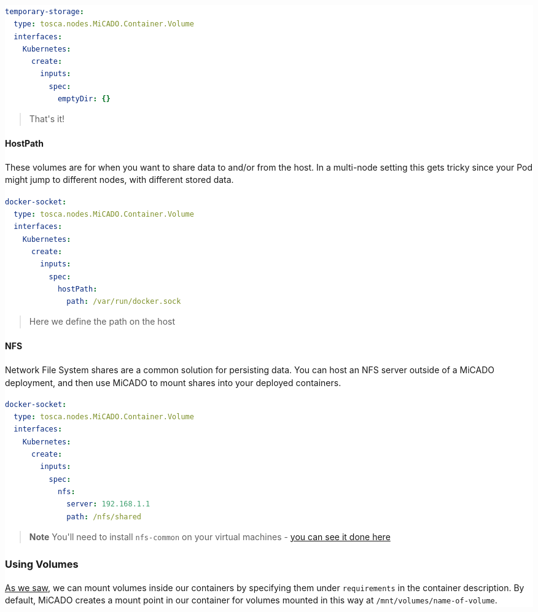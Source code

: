 ```yaml
temporary-storage:
  type: tosca.nodes.MiCADO.Container.Volume
  interfaces:
    Kubernetes:
      create:
        inputs:
          spec:
            emptyDir: {}
```
> That's it!

#### HostPath

These volumes are for when you want to share data to and/or from the host. In a multi-node setting this gets tricky since your Pod might jump to different nodes, with different stored data.

```yaml
docker-socket:
  type: tosca.nodes.MiCADO.Container.Volume
  interfaces:
    Kubernetes:
      create:
        inputs:
          spec:
            hostPath:
              path: /var/run/docker.sock
```
> Here we define the path on the host

#### NFS

Network File System shares are a common solution for persisting data. You can host an NFS server outside of a MiCADO deployment, and then use MiCADO to mount shares into your deployed containers.

```yaml
docker-socket:
  type: tosca.nodes.MiCADO.Container.Volume
  interfaces:
    Kubernetes:
      create:
        inputs:
          spec:
            nfs:
              server: 192.168.1.1
              path: /nfs/shared
```
> **Note** You'll need to install `nfs-common` on your virtual machines - [you can see it done here](https://github.com/micado-scale/ansible-micado/blob/master/demos/wordpress/wordpress_azure.yaml#L24)

### Using Volumes

[As we saw](#volumes-and-configs), we can mount volumes inside our containers by specifying them under `requirements` in the container description. By default, MiCADO creates a mount point in our container for volumes mounted in this way at `/mnt/volumes/name-of-volume`. 
